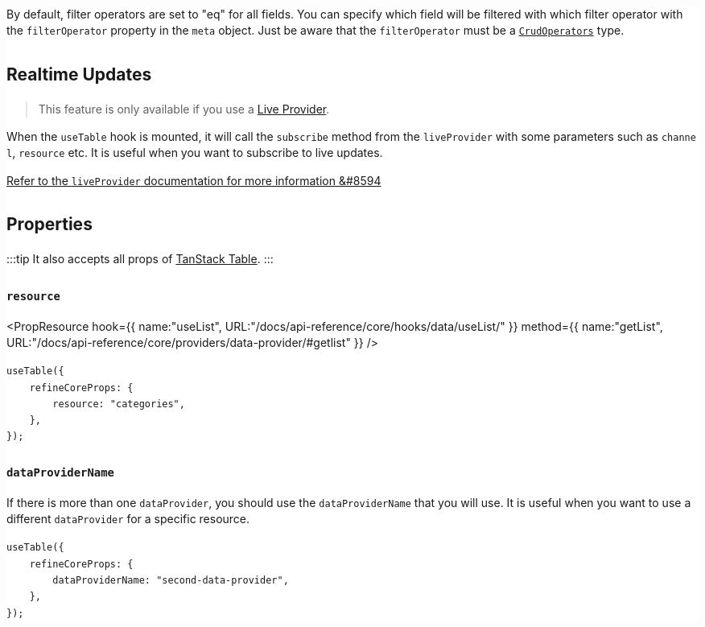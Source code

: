 By default, filter operators are set to "eq" for all fields. You can specify which field will be filtered with which filter operator with the `filterOperator` property in the `meta` object. Just be aware that the `filterOperator` must be a [`CrudOperators`](/api-reference/core/interfaces.md#crudoperators) type.

<FilteringLivePreview/>

## Realtime Updates

> This feature is only available if you use a [Live Provider](/docs/api-reference/core/providers/live-provider).

When the `useTable` hook is mounted, it will call the `subscribe` method from the `liveProvider` with some parameters such as `channel`, `resource` etc. It is useful when you want to subscribe to live updates.

[Refer to the `liveProvider` documentation for more information &#8594](/docs/api-reference/core/providers/live-provider)

## Properties

:::tip
It also accepts all props of [TanStack Table](https://tanstack.com/table/v8/docs/api/core/table#options).
:::

### `resource`

<PropResource
hook={{
    name:"useList",
    URL:"/docs/api-reference/core/hooks/data/useList/"
}}
method={{
    name:"getList",
    URL:"/docs/api-reference/core/providers/data-provider/#getlist"
}}
/>

```tsx
useTable({
    refineCoreProps: {
        resource: "categories",
    },
});
```

### `dataProviderName`

If there is more than one `dataProvider`, you should use the `dataProviderName` that you will use. It is useful when you want to use a different `dataProvider` for a specific resource.

```tsx
useTable({
    refineCoreProps: {
        dataProviderName: "second-data-provider",
    },
});
```
